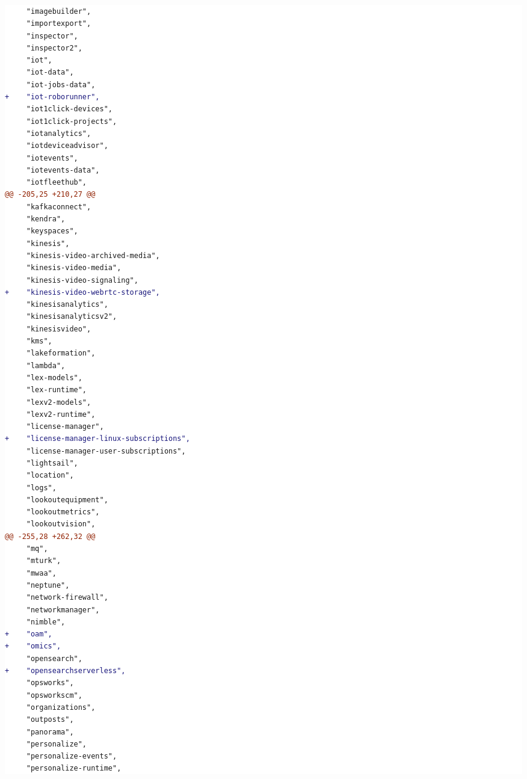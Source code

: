 ```diff
     "imagebuilder",
     "importexport",
     "inspector",
     "inspector2",
     "iot",
     "iot-data",
     "iot-jobs-data",
+    "iot-roborunner",
     "iot1click-devices",
     "iot1click-projects",
     "iotanalytics",
     "iotdeviceadvisor",
     "iotevents",
     "iotevents-data",
     "iotfleethub",
@@ -205,25 +210,27 @@
     "kafkaconnect",
     "kendra",
     "keyspaces",
     "kinesis",
     "kinesis-video-archived-media",
     "kinesis-video-media",
     "kinesis-video-signaling",
+    "kinesis-video-webrtc-storage",
     "kinesisanalytics",
     "kinesisanalyticsv2",
     "kinesisvideo",
     "kms",
     "lakeformation",
     "lambda",
     "lex-models",
     "lex-runtime",
     "lexv2-models",
     "lexv2-runtime",
     "license-manager",
+    "license-manager-linux-subscriptions",
     "license-manager-user-subscriptions",
     "lightsail",
     "location",
     "logs",
     "lookoutequipment",
     "lookoutmetrics",
     "lookoutvision",
@@ -255,28 +262,32 @@
     "mq",
     "mturk",
     "mwaa",
     "neptune",
     "network-firewall",
     "networkmanager",
     "nimble",
+    "oam",
+    "omics",
     "opensearch",
+    "opensearchserverless",
     "opsworks",
     "opsworkscm",
     "organizations",
     "outposts",
     "panorama",
     "personalize",
     "personalize-events",
     "personalize-runtime",
```